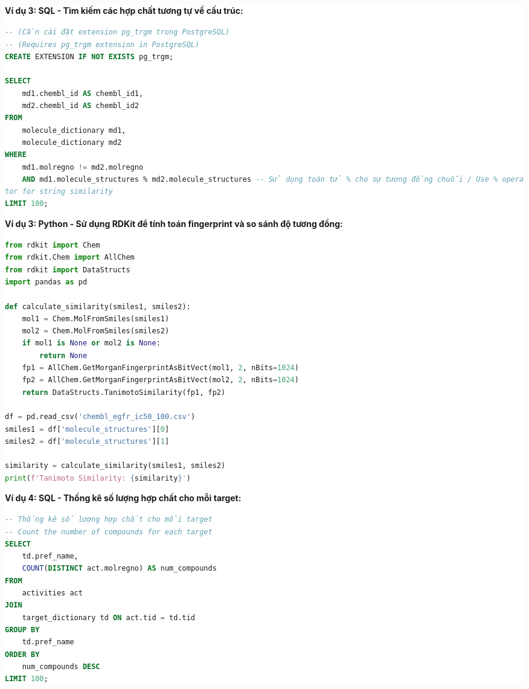 **Ví dụ 3: SQL - Tìm kiếm các hợp chất tương tự về cấu trúc:**

```sql
-- (Cần cài đặt extension pg_trgm trong PostgreSQL)
-- (Requires pg_trgm extension in PostgreSQL)
CREATE EXTENSION IF NOT EXISTS pg_trgm;

SELECT
    md1.chembl_id AS chembl_id1,
    md2.chembl_id AS chembl_id2
FROM
    molecule_dictionary md1,
    molecule_dictionary md2
WHERE
    md1.molregno != md2.molregno
    AND md1.molecule_structures % md2.molecule_structures -- Sử dụng toán tử % cho sự tương đồng chuỗi / Use % operator for string similarity
LIMIT 100;
```

**Ví dụ 3: Python - Sử dụng RDKit để tính toán fingerprint và so sánh độ tương đồng:**

```python
from rdkit import Chem
from rdkit.Chem import AllChem
from rdkit import DataStructs
import pandas as pd

def calculate_similarity(smiles1, smiles2):
    mol1 = Chem.MolFromSmiles(smiles1)
    mol2 = Chem.MolFromSmiles(smiles2)
    if mol1 is None or mol2 is None:
        return None
    fp1 = AllChem.GetMorganFingerprintAsBitVect(mol1, 2, nBits=1024)
    fp2 = AllChem.GetMorganFingerprintAsBitVect(mol2, 2, nBits=1024)
    return DataStructs.TanimotoSimilarity(fp1, fp2)

df = pd.read_csv('chembl_egfr_ic50_100.csv')
smiles1 = df['molecule_structures'][0]
smiles2 = df['molecule_structures'][1]

similarity = calculate_similarity(smiles1, smiles2)
print(f'Tanimoto Similarity: {similarity}')
```

**Ví dụ 4: SQL - Thống kê số lượng hợp chất cho mỗi target:**

```sql
-- Thống kê số lượng hợp chất cho mỗi target
-- Count the number of compounds for each target
SELECT
    td.pref_name,
    COUNT(DISTINCT act.molregno) AS num_compounds
FROM
    activities act
JOIN
    target_dictionary td ON act.tid = td.tid
GROUP BY
    td.pref_name
ORDER BY
    num_compounds DESC
LIMIT 100;
```
